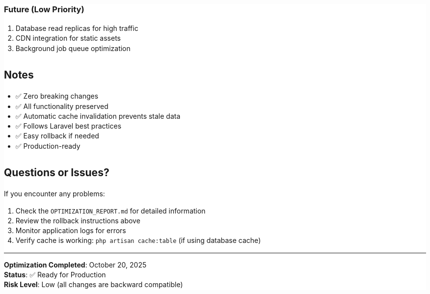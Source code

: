 ### Future (Low Priority)
1. Database read replicas for high traffic
2. CDN integration for static assets
3. Background job queue optimization

## Notes

- ✅ Zero breaking changes
- ✅ All functionality preserved
- ✅ Automatic cache invalidation prevents stale data
- ✅ Follows Laravel best practices
- ✅ Easy rollback if needed
- ✅ Production-ready

## Questions or Issues?

If you encounter any problems:
1. Check the `OPTIMIZATION_REPORT.md` for detailed information
2. Review the rollback instructions above
3. Monitor application logs for errors
4. Verify cache is working: `php artisan cache:table` (if using database cache)

---

**Optimization Completed**: October 20, 2025  
**Status**: ✅ Ready for Production  
**Risk Level**: Low (all changes are backward compatible)
